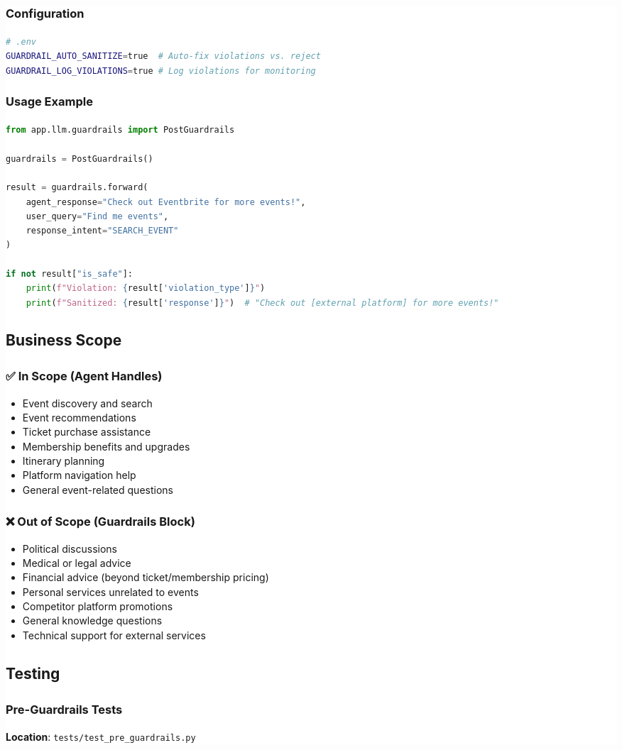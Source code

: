### Configuration

```bash
# .env
GUARDRAIL_AUTO_SANITIZE=true  # Auto-fix violations vs. reject
GUARDRAIL_LOG_VIOLATIONS=true # Log violations for monitoring
```

### Usage Example

```python
from app.llm.guardrails import PostGuardrails

guardrails = PostGuardrails()

result = guardrails.forward(
    agent_response="Check out Eventbrite for more events!",
    user_query="Find me events",
    response_intent="SEARCH_EVENT"
)

if not result["is_safe"]:
    print(f"Violation: {result['violation_type']}")
    print(f"Sanitized: {result['response']}")  # "Check out [external platform] for more events!"
```

## Business Scope

### ✅ In Scope (Agent Handles)
- Event discovery and search
- Event recommendations
- Ticket purchase assistance
- Membership benefits and upgrades
- Itinerary planning
- Platform navigation help
- General event-related questions

### ❌ Out of Scope (Guardrails Block)
- Political discussions
- Medical or legal advice
- Financial advice (beyond ticket/membership pricing)
- Personal services unrelated to events
- Competitor platform promotions
- General knowledge questions
- Technical support for external services

## Testing

### Pre-Guardrails Tests
**Location**: `tests/test_pre_guardrails.py`
